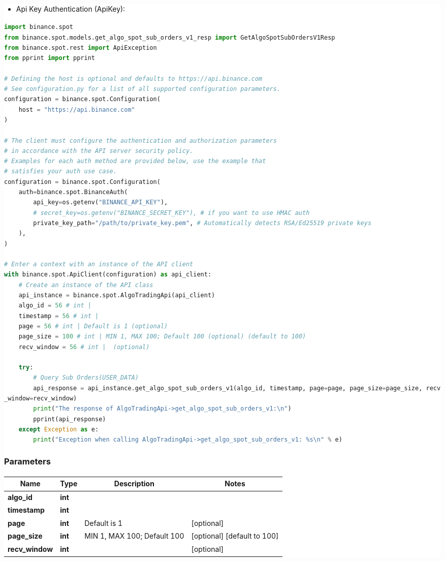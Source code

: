 * Api Key Authentication (ApiKey):

```python
import binance.spot
from binance.spot.models.get_algo_spot_sub_orders_v1_resp import GetAlgoSpotSubOrdersV1Resp
from binance.spot.rest import ApiException
from pprint import pprint

# Defining the host is optional and defaults to https://api.binance.com
# See configuration.py for a list of all supported configuration parameters.
configuration = binance.spot.Configuration(
    host = "https://api.binance.com"
)

# The client must configure the authentication and authorization parameters
# in accordance with the API server security policy.
# Examples for each auth method are provided below, use the example that
# satisfies your auth use case.
configuration = binance.spot.Configuration(
    auth=binance.spot.BinanceAuth(
        api_key=os.getenv("BINANCE_API_KEY"),
        # secret_key=os.getenv("BINANCE_SECRET_KEY"), # if you want to use HMAC auth
        private_key_path="/path/to/private_key.pem", # Automatically detects RSA/Ed25519 private keys
    ),
)

# Enter a context with an instance of the API client
with binance.spot.ApiClient(configuration) as api_client:
    # Create an instance of the API class
    api_instance = binance.spot.AlgoTradingApi(api_client)
    algo_id = 56 # int | 
    timestamp = 56 # int | 
    page = 56 # int | Default is 1 (optional)
    page_size = 100 # int | MIN 1, MAX 100; Default 100 (optional) (default to 100)
    recv_window = 56 # int |  (optional)

    try:
        # Query Sub Orders(USER_DATA)
        api_response = api_instance.get_algo_spot_sub_orders_v1(algo_id, timestamp, page=page, page_size=page_size, recv_window=recv_window)
        print("The response of AlgoTradingApi->get_algo_spot_sub_orders_v1:\n")
        pprint(api_response)
    except Exception as e:
        print("Exception when calling AlgoTradingApi->get_algo_spot_sub_orders_v1: %s\n" % e)
```



### Parameters


Name | Type | Description  | Notes
------------- | ------------- | ------------- | -------------
 **algo_id** | **int**|  | 
 **timestamp** | **int**|  | 
 **page** | **int**| Default is 1 | [optional] 
 **page_size** | **int**| MIN 1, MAX 100; Default 100 | [optional] [default to 100]
 **recv_window** | **int**|  | [optional] 
